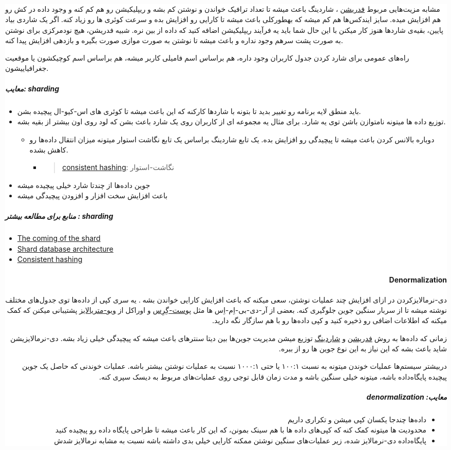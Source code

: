 مشابه مزیت‌هایی مربوط [فدریشن](#federation) ، شاردینگ باعث میشه تا تعداد ترافیک خواندن و نوشتن کم بشه و ریپلیکیشن رو هم کم کنه و وجود داده در کش رو هم افزایش میده. سایز ایندکس‌ها هم کم میشه که بهطورکلی باعث میشه تا کارایی رو افزایش بده و سرعت کوئری ها رو زیاد کنه. اگر یک شاردی بیاد پایین، بقیه‌ی شاردها هنوز کار میکنن با این حال شما باید یه فرآیند ریپلیکیشن اضافه کنید که داده از بین نره. شبیه فدریشن، هیچ نودمرکزی برای نوشتن به صورت پشت سرهم وجود نداره و باعث میشه تا نوشتن به صورت موازی صورت بگیره و بازدهی افزایش پیدا کنه. 

راه‌های عمومی برای شارد کردن جدول کاربران وجود داره، هم براساس اسم فامیلی کاربر میشه، هم براساس اسم کوچیکشون یا موقعیت جغرافیاییشون.

##### معایب: sharding

* باید منطق لایه برنامه رو تغییر بدید تا بتونه با شاردها کارکنه که این باعث میشه تا کوئری های اس-کیو-ال پیچیده بشن.
* توزیع داده ها میتونه نامتوازن باشن توی یه شارد. برای مثال یه مجموعه ای از کاربران روی یک شارد باعث بشن که لود روی اون بیشتر از بقیه بشه.
    * دوباره بالانس کردن باعث میشه تا پیچیدگی رو افزایش بده. یک تابع شاردینگ براساس یک تابع نگاشت استوار میتونه میزان انتقال داده‌ها رو کاهش بشده.

      * > [consistent hashing](http://www.paperplanes.de/2011/12/9/the-magic-of-consistent-hashing.html): نگاشت-استوار
* جوین داده‌ها از چندتا شارد خیلی پیچیده میشه
* باعث افزایش سخت افزار و افزودن پیچیدگی میشه

##### منابع برای مطالعه بیشتر :‌ sharding
</div>

* [The coming of the shard](http://highscalability.com/blog/2009/8/6/an-unorthodox-approach-to-database-design-the-coming-of-the.html)
* [Shard database architecture](https://en.wikipedia.org/wiki/Shard_(database_architecture))
* [Consistent hashing](http://www.paperplanes.de/2011/12/9/the-magic-of-consistent-hashing.html)
<div dir="rtl">

#### Denormalization

دی-نرمالایزکردن در ازای افزایش چند عملیات نوشتن، سعی میکنه که باعث افزایش کارایی خواندن بشه . یه سری کپی از داده‌ها توی جدول‌های مختلف نوشته میشه تا از سربار سنگین جوین جلوگیری کنه. بعضی از آر-دی-بی-اِم-اِس ها مثل [پوست-گِرِس](https://en.wikipedia.org/wiki/PostgreSQL) و اوراکل از [ویو-متریالایز](https://en.wikipedia.org/wiki/Materialized_view) پشتیبانی میکنن که کمک میکنه که اطلاعات اضافی رو ذخیره کنید و کپی داده‌ها رو با هم سازگار نگه دارید.

زمانی که داده‌ها به روش [فدریشن](#federation) و [شاردینگ](#sharding) توزیع میشن مدیریت جوین‌ها بین دیتا سنترهای باعث میشه که پیچیدگی خیلی زیاد بشه. دی-نرمالایزیشن شاید باعث بشه که این نیاز به این نوع جوین  ها رو از ببره.

دربیشتر سیستم‌ها عملیات خوندن میتونه به نسبت ۱۰۰:۱ یا حتی ۱۰۰۰:۱ نسبت به عملیات نوشتن بیشتر باشه.  عملیات خوندنی که حاصل یک جوین پیچیده پایگاه‌داده باشه، میتونه خیلی سنگین باشه و مدت زمان قابل توجی روی عملیات‌های مربوط به ‌دیسک سپری کنه.

##### معایب: denormalization

* داده‌ها چندجا یکسان کپی میشن و تکراری داریم
* محدودیت ها میتونه کمک کنه که کپی‌های داده ‌ها با هم سینک بمونن، که این کار باعث میشه تا طراحی پایگاه داده رو پیچیده کنید
* پایگاه‌داده دی-نرمالایز شده، زیر عملیات‌های سنگین نوشتن ممکنه کارایی خیلی بدی داشته باشه نسبت به مشابه نرمالایز شدش
